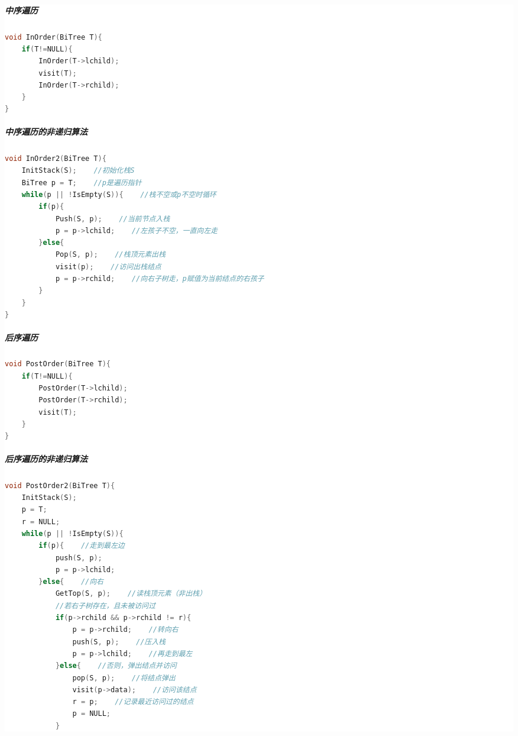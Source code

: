 ##### 中序遍历

```c
void InOrder(BiTree T){
    if(T!=NULL){
        InOrder(T->lchild);
        visit(T);
        InOrder(T->rchild);
    }
}
```

##### 中序遍历的非递归算法

```c
void InOrder2(BiTree T){
    InitStack(S);    //初始化栈S
    BiTree p = T;    //p是遍历指针
    while(p || !IsEmpty(S)){    //栈不空或p不空时循环
        if(p){
            Push(S, p);    //当前节点入栈
            p = p->lchild;    //左孩子不空，一直向左走
        }else{
            Pop(S, p);    //栈顶元素出栈
            visit(p);    //访问出栈结点
            p = p->rchild;    //向右子树走，p赋值为当前结点的右孩子
        }
    }
}
```

##### 后序遍历

```c
void PostOrder(BiTree T){
    if(T!=NULL){
        PostOrder(T->lchild);
        PostOrder(T->rchild);
        visit(T);
    }
}
```

##### 后序遍历的非递归算法

```c
void PostOrder2(BiTree T){
    InitStack(S);
    p = T;
    r = NULL;
    while(p || !IsEmpty(S)){
        if(p){    //走到最左边
            push(S, p);
            p = p->lchild;
        }else{    //向右
            GetTop(S, p);    //读栈顶元素（非出栈）
            //若右子树存在，且未被访问过
            if(p->rchild && p->rchild != r){
                p = p->rchild;    //转向右
                push(S, p);    //压入栈
                p = p->lchild;    //再走到最左
            }else{    //否则，弹出结点并访问
                pop(S, p);    //将结点弹出
                visit(p->data);    //访问该结点
                r = p;    //记录最近访问过的结点
                p = NULL;
            }
```